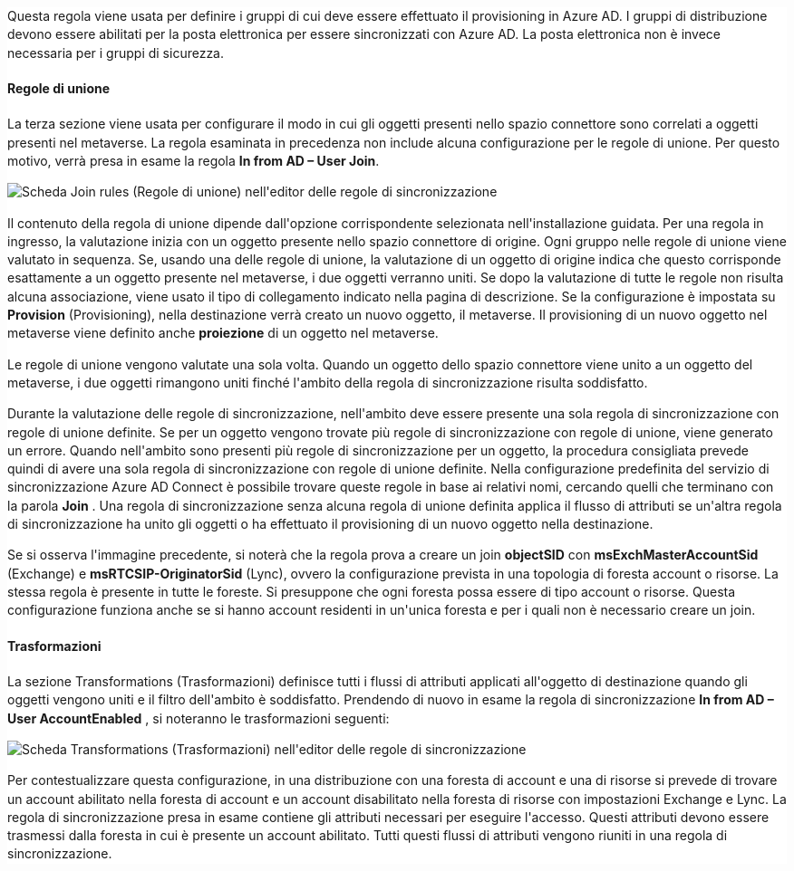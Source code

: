 Questa regola viene usata per definire i gruppi di cui deve essere effettuato il provisioning in Azure AD. I gruppi di distribuzione devono essere abilitati per la posta elettronica per essere sincronizzati con Azure AD. La posta elettronica non è invece necessaria per i gruppi di sicurezza.

#### <a name="join-rules"></a>Regole di unione
La terza sezione viene usata per configurare il modo in cui gli oggetti presenti nello spazio connettore sono correlati a oggetti presenti nel metaverse. La regola esaminata in precedenza non include alcuna configurazione per le regole di unione. Per questo motivo, verrà presa in esame la regola **In from AD – User Join**.

![Scheda Join rules (Regole di unione) nell'editor delle regole di sincronizzazione ](./media/active-directory-aadconnectsync-understanding-default-configuration/syncrulejoinrules.png)

Il contenuto della regola di unione dipende dall'opzione corrispondente selezionata nell'installazione guidata. Per una regola in ingresso, la valutazione inizia con un oggetto presente nello spazio connettore di origine. Ogni gruppo nelle regole di unione viene valutato in sequenza. Se, usando una delle regole di unione, la valutazione di un oggetto di origine indica che questo corrisponde esattamente a un oggetto presente nel metaverse, i due oggetti verranno uniti. Se dopo la valutazione di tutte le regole non risulta alcuna associazione, viene usato il tipo di collegamento indicato nella pagina di descrizione. Se la configurazione è impostata su **Provision** (Provisioning), nella destinazione verrà creato un nuovo oggetto, il metaverse. Il provisioning di un nuovo oggetto nel metaverse viene definito anche **proiezione** di un oggetto nel metaverse.

Le regole di unione vengono valutate una sola volta. Quando un oggetto dello spazio connettore viene unito a un oggetto del metaverse, i due oggetti rimangono uniti finché l'ambito della regola di sincronizzazione risulta soddisfatto.

Durante la valutazione delle regole di sincronizzazione, nell'ambito deve essere presente una sola regola di sincronizzazione con regole di unione definite. Se per un oggetto vengono trovate più regole di sincronizzazione con regole di unione, viene generato un errore. Quando nell'ambito sono presenti più regole di sincronizzazione per un oggetto, la procedura consigliata prevede quindi di avere una sola regola di sincronizzazione con regole di unione definite. Nella configurazione predefinita del servizio di sincronizzazione Azure AD Connect è possibile trovare queste regole in base ai relativi nomi, cercando quelli che terminano con la parola **Join** . Una regola di sincronizzazione senza alcuna regola di unione definita applica il flusso di attributi se un'altra regola di sincronizzazione ha unito gli oggetti o ha effettuato il provisioning di un nuovo oggetto nella destinazione.

Se si osserva l'immagine precedente, si noterà che la regola prova a creare un join **objectSID** con **msExchMasterAccountSid** (Exchange) e **msRTCSIP-OriginatorSid** (Lync), ovvero la configurazione prevista in una topologia di foresta account o risorse. La stessa regola è presente in tutte le foreste. Si presuppone che ogni foresta possa essere di tipo account o risorse. Questa configurazione funziona anche se si hanno account residenti in un'unica foresta e per i quali non è necessario creare un join.

#### <a name="transformations"></a>Trasformazioni
La sezione Transformations (Trasformazioni) definisce tutti i flussi di attributi applicati all'oggetto di destinazione quando gli oggetti vengono uniti e il filtro dell'ambito è soddisfatto. Prendendo di nuovo in esame la regola di sincronizzazione **In from AD – User AccountEnabled** , si noteranno le trasformazioni seguenti:

![Scheda Transformations (Trasformazioni) nell'editor delle regole di sincronizzazione ](./media/active-directory-aadconnectsync-understanding-default-configuration/syncruletransformations.png)

Per contestualizzare questa configurazione, in una distribuzione con una foresta di account e una di risorse si prevede di trovare un account abilitato nella foresta di account e un account disabilitato nella foresta di risorse con impostazioni Exchange e Lync. La regola di sincronizzazione presa in esame contiene gli attributi necessari per eseguire l'accesso. Questi attributi devono essere trasmessi dalla foresta in cui è presente un account abilitato. Tutti questi flussi di attributi vengono riuniti in una regola di sincronizzazione.
